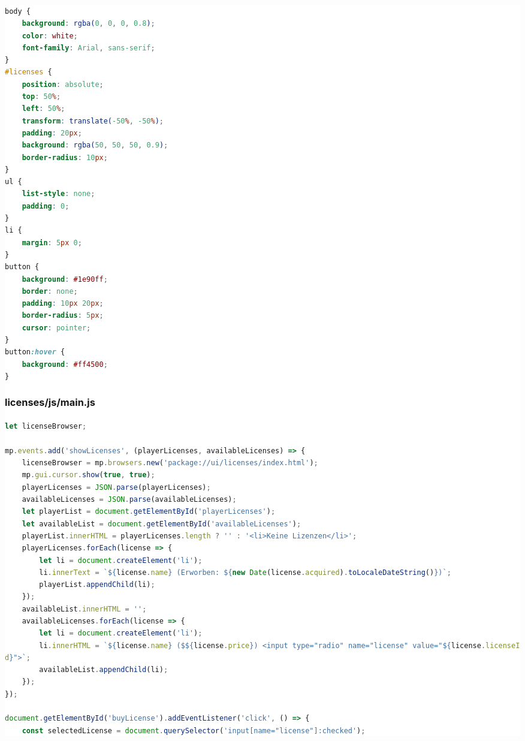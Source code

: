 ```css
body {
    background: rgba(0, 0, 0, 0.8);
    color: white;
    font-family: Arial, sans-serif;
}
#licenses {
    position: absolute;
    top: 50%;
    left: 50%;
    transform: translate(-50%, -50%);
    padding: 20px;
    background: rgba(50, 50, 50, 0.9);
    border-radius: 10px;
}
ul {
    list-style: none;
    padding: 0;
}
li {
    margin: 5px 0;
}
button {
    background: #1e90ff;
    border: none;
    padding: 10px 20px;
    border-radius: 5px;
    cursor: pointer;
}
button:hover {
    background: #ff4500;
}
```

### licenses/js/main.js

```javascript
let licenseBrowser;

mp.events.add('showLicenses', (playerLicenses, availableLicenses) => {
    licenseBrowser = mp.browsers.new('package://ui/licenses/index.html');
    mp.gui.cursor.show(true, true);
    playerLicenses = JSON.parse(playerLicenses);
    availableLicenses = JSON.parse(availableLicenses);
    let playerList = document.getElementById('playerLicenses');
    let availableList = document.getElementById('availableLicenses');
    playerList.innerHTML = playerLicenses.length ? '' : '<li>Keine Lizenzen</li>';
    playerLicenses.forEach(license => {
        let li = document.createElement('li');
        li.innerText = `${license.name} (Erworben: ${new Date(license.acquired).toLocaleDateString()})`;
        playerList.appendChild(li);
    });
    availableList.innerHTML = '';
    availableLicenses.forEach(license => {
        let li = document.createElement('li');
        li.innerHTML = `${license.name} ($${license.price}) <input type="radio" name="license" value="${license.licenseId}">`;
        availableList.appendChild(li);
    });
});

document.getElementById('buyLicense').addEventListener('click', () => {
    const selectedLicense = document.querySelector('input[name="license"]:checked');
```